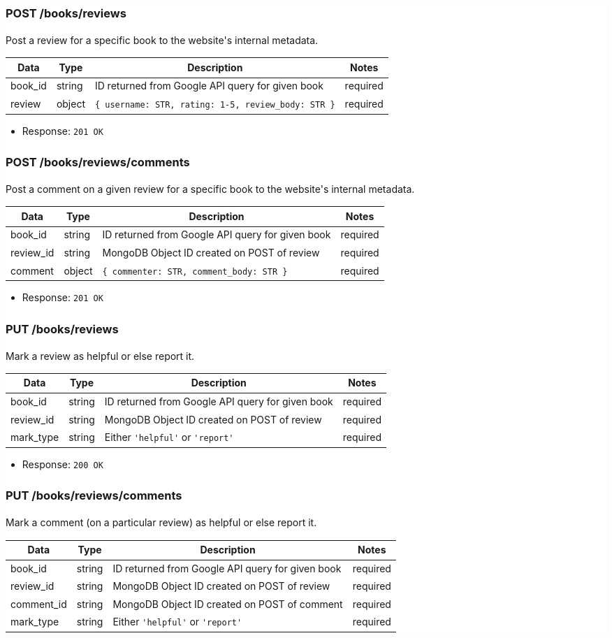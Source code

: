 ### **POST /books/reviews**

Post a review for a specific book to the website's internal metadata.

| Data | Type          | Description                                              | Notes    |
| --------- | ------------- | -------------------------------------------------------- | -------- |
| book_id   | string | ID returned from Google API query for given book | required |
| review   | object | `{ username: STR, rating: 1-5, review_body: STR }` | required |


- Response: `201 OK`

### **POST /books/reviews/comments**

Post a comment on a given review for a specific book to the website's internal metadata.

| Data | Type          | Description                                              | Notes    |
| --------- | ------------- | -------------------------------------------------------- | -------- |
| book_id   | string | ID returned from Google API query for given book | required |
| review_id   | string | MongoDB Object ID created on POST of review | required |
| comment  | object | `{ commenter: STR, comment_body: STR }` | required |


- Response: `201 OK`

### **PUT /books/reviews**

Mark a review as helpful or else report it.

| Data | Type          | Description                                              | Notes    |
| --------- | ------------- | -------------------------------------------------------- | -------- |
| book_id   | string | ID returned from Google API query for given book | required |
| review_id   | string | MongoDB Object ID created on POST of review | required |
| mark_type   | string | Either `'helpful'` or `'report'` | required |

- Response: `200 OK`

### **PUT /books/reviews/comments**

Mark a comment (on a particular review) as helpful or else report it.

| Data | Type          | Description                                              | Notes    |
| --------- | ------------- | -------------------------------------------------------- | -------- |
| book_id   | string | ID returned from Google API query for given book | required |
| review_id   | string | MongoDB Object ID created on POST of review | required |
| comment_id   | string | MongoDB Object ID created on POST of comment | required |
| mark_type   | string | Either `'helpful'` or `'report'` | required |

